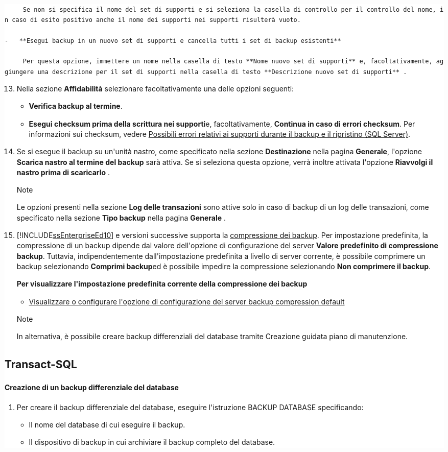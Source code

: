          Se non si specifica il nome del set di supporti e si seleziona la casella di controllo per il controllo del nome, in caso di esito positivo anche il nome dei supporti nei supporti risulterà vuoto.  
  
    -   **Esegui backup in un nuovo set di supporti e cancella tutti i set di backup esistenti**  
  
         Per questa opzione, immettere un nome nella casella di testo **Nome nuovo set di supporti** e, facoltativamente, aggiungere una descrizione per il set di supporti nella casella di testo **Descrizione nuovo set di supporti** .  
  
13. Nella sezione **Affidabilità** selezionare facoltativamente una delle opzioni seguenti:  
  
    -   **Verifica backup al termine**.  
  
    -   **Esegui checksum prima della scrittura nei supporti**e, facoltativamente, **Continua in caso di errori checksum**. Per informazioni sui checksum, vedere [Possibili errori relativi ai supporti durante il backup e il ripristino &#40;SQL Server&#41;](../../relational-databases/backup-restore/possible-media-errors-during-backup-and-restore-sql-server.md).  
  
14. Se si esegue il backup su un'unità nastro, come specificato nella sezione **Destinazione** nella pagina **Generale**, l'opzione **Scarica nastro al termine del backup** sarà attiva. Se si seleziona questa opzione, verrà inoltre attivata l'opzione **Riavvolgi il nastro prima di scaricarlo** .  
  
    > [!NOTE]  
    >  Le opzioni presenti nella sezione **Log delle transazioni** sono attive solo in caso di backup di un log delle transazioni, come specificato nella sezione **Tipo backup** nella pagina **Generale** .  
  
15. [!INCLUDE[ssEnterpriseEd10](../../includes/ssenterpriseed10-md.md)] e versioni successive supporta la [compressione dei backup](../../relational-databases/backup-restore/backup-compression-sql-server.md). Per impostazione predefinita, la compressione di un backup dipende dal valore dell'opzione di configurazione del server **Valore predefinito di compressione backup**. Tuttavia, indipendentemente dall'impostazione predefinita a livello di server corrente, è possibile comprimere un backup selezionando **Comprimi backup**ed è possibile impedire la compressione selezionando **Non comprimere il backup**.  
  
     **Per visualizzare l'impostazione predefinita corrente della compressione dei backup**  
  
    -   [Visualizzare o configurare l'opzione di configurazione del server backup compression default](../../database-engine/configure-windows/view-or-configure-the-backup-compression-default-server-configuration-option.md)  
  
    > [!NOTE]  
    >  In alternativa, è possibile creare backup differenziali del database tramite Creazione guidata piano di manutenzione.  
  
##  <a name="TsqlProcedure"></a> Transact-SQL  
  
#### <a name="create-a-differential-database-backup"></a>Creazione di un backup differenziale del database  
  
1.  Per creare il backup differenziale del database, eseguire l'istruzione BACKUP DATABASE specificando:  
  
    -   Il nome del database di cui eseguire il backup.  
  
    -   Il dispositivo di backup in cui archiviare il backup completo del database.  
  